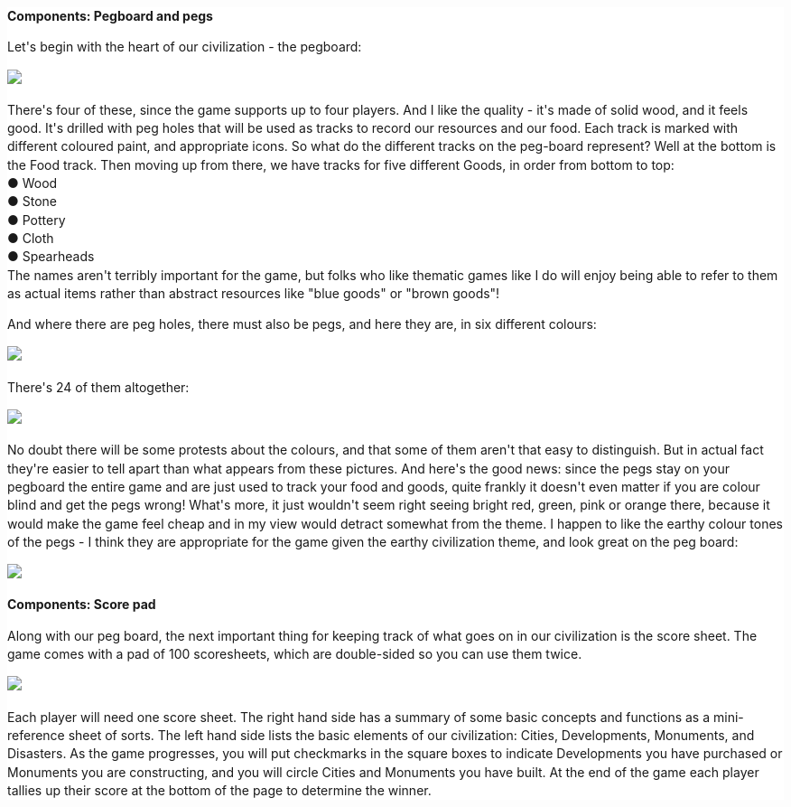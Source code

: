 **Components: Pegboard and pegs**

Let's begin with the heart of our civilization - the pegboard:

![][22]

There's four of these, since the game supports up to four players. And I like the quality - it's made of solid wood, and it feels good. It's drilled with peg holes that will be used as tracks to record our resources and our food. Each track is marked with different coloured paint, and appropriate icons. So what do the different tracks on the peg-board represent? Well at the bottom is the Food track. Then moving up from there, we have tracks for five different Goods, in order from bottom to top:  
● Wood  
● Stone  
● Pottery  
● Cloth  
● Spearheads  
The names aren't terribly important for the game, but folks who like thematic games like I do will enjoy being able to refer to them as actual items rather than abstract resources like "blue goods" or "brown goods"!

And where there are peg holes, there must also be pegs, and here they are, in six different colours:

![][23]

There's 24 of them altogether:

![][24]

No doubt there will be some protests about the colours, and that some of them aren't that easy to distinguish. But in actual fact they're easier to tell apart than what appears from these pictures. And here's the good news: since the pegs stay on your pegboard the entire game and are just used to track your food and goods, quite frankly it doesn't even matter if you are colour blind and get the pegs wrong! What's more, it just wouldn't seem right seeing bright red, green, pink or orange there, because it would make the game feel cheap and in my view would detract somewhat from the theme. I happen to like the earthy colour tones of the pegs - I think they are appropriate for the game given the earthy civilization theme, and look great on the peg board:

![][25]

**Components: Score pad**

Along with our peg board, the next important thing for keeping track of what goes on in our civilization is the score sheet. The game comes with a pad of 100 scoresheets, which are double-sided so you can use them twice.

![][26]

Each player will need one score sheet. The right hand side has a summary of some basic concepts and functions as a mini-reference sheet of sorts. The left hand side lists the basic elements of our civilization: Cities, Developments, Monuments, and Disasters. As the game progresses, you will put checkmarks in the square boxes to indicate Developments you have purchased or Monuments you are constructing, and you will circle Cities and Monuments you have built. At the end of the game each player tallies up their score at the bottom of the page to determine the winner.


[1]: http://cf.geekdo-images.com/images/pic436778_md.jpg
[2]: http://www.boardgamegeek.com/boardgamedesigner/378
[3]: /boardgame/30549/pandemic
[4]: /boardgame/37380/roll-through-ages-bronze-age
[5]: /boardgame/25613/through-ages-story-civilization
[6]: http://cf.geekdo-images.com/images/pic254416_t.jpg
[7]: http://cf.geekdo-images.com/images/pic236169_t.jpg
[8]: http://cf.geekdo-images.com/images/pic354422_t.jpg
[9]: http://www.boardgamenews.com/index.php/boardgamenews/comments/game_preview_review_roll_through_the_ages/
[10]: /boardgame/71/civilization
[11]: http://cf.geekdo-images.com/images/pic437106.jpg
[12]: http://cf.geekdo-images.com/images/pic435315_t.jpg
[13]: http://cf.geekdo-images.com/images/pic433818_t.jpg
[14]: http://cf.geekdo-images.com/images/pic433961_t.jpg
[15]: http://cf.geekdo-images.com/images/pic433962_t.jpg
[16]: http://cf.geekdo-images.com/images/pic436060_t.jpg
[17]: http://cf.geekdo-images.com/images/pic433824_md.jpg
[18]: http://cf.geekdo-images.com/images/pic433822_md.jpg
[19]: http://cf.geekdo-images.com/images/pic435161_md.jpg
[20]: http://cf.geekdo-images.com/images/pic435167_md.jpg
[21]: http://cf.geekdo-images.com/images/pic433818_md.jpg
[22]: http://cf.geekdo-images.com/images/pic433820_md.jpg
[23]: http://cf.geekdo-images.com/images/pic433819_md.jpg
[24]: http://cf.geekdo-images.com/images/pic433960_md.jpg
[25]: http://cf.geekdo-images.com/images/pic433961_md.jpg
[26]: http://cf.geekdo-images.com/images/pic433816_md.jpg
[27]: http://cf.geekdo-images.com/images/pic433962_md.jpg
[28]: http://cf.geekdo-images.com/images/pic435251_md.jpg
[29]: http://cf.geekdo-images.com/images/pic433812_md.jpg
[30]: http://www.boardgamegeek.com/thread/380020
[31]: http://cf.geekdo-images.com/images/pic436374_t.jpg
[32]: http://cf.geekdo-images.com/images/pic435194_md.jpg
[33]: http://cf.geekdo-images.com/images/pic433814_md.jpg
[34]: http://cf.geekdo-images.com/images/pic433815_md.jpg
[35]: http://cf.geekdo-images.com/images/pic436767_md.jpg
[36]: http://cf.geekdo-images.com/images/pic436511_md.jpg
[37]: http://cf.geekdo-images.com/images/pic436484_md.jpg
[38]: http://cf.geekdo-images.com/images/pic436485_md.jpg
[39]: http://www.boardgamegeek.com/article/3064084#3064084
[40]: http://cf.geekdo-images.com/images/pic436486_md.jpg
[41]: http://cf.geekdo-images.com/images/pic436523.jpg
[42]: http://cf.geekdo-images.com/images/pic436749_md.jpg
[43]: http://cf.geekdo-images.com/images/pic436520_md.jpg
[44]: http://cf.geekdo-images.com/images/pic436491_t.jpg
[45]: http://cf.geekdo-images.com/images/pic436488_t.jpg
[46]: http://cf.geekdo-images.com/images/pic438507_md.jpg
[47]: http://cf.geekdo-images.com/images/pic436057_t.jpg
[48]: http://cf.geekdo-images.com/images/pic436490_t.jpg
[49]: http://cf.geekdo-images.com/images/pic436790_md.jpg
[50]: http://www.boardgamegeek.com/thread/375374
[51]: http://cf.geekdo-images.com/images/pic436207_md.jpg
[52]: /boardgameexpansion/47389/roll-through-ages-late-bronze-age
[53]: http://cf.geekdo-images.com/images/pic572789_md.jpg
[54]: http://www.boardgamegeek.com/thread/450175
[55]: http://cf.geekdo-images.com/images/pic114473_t.jpg
[56]: http://cf.geekdo-images.com/images/pic436766.jpg
[57]: /boardgame/6955/reiner-knizias-decathlon
[58]: /boardgame/2243/yahtzee
[59]: http://cf.geekdo-images.com/images/pic433964_md.jpg
[60]: http://www.boardgamegeek.com/thread/379765
[61]: http://www.boardgamegeek.com/thread/376832
[62]: http://cf.geekdo-images.com/images/pic389328_md.jpg
[63]: http://cf.geekdo-images.com/images/pic433824_t.jpg
[64]: http://cf.geekdo-images.com/images/pic435167_t.jpg
[65]: http://cf.geekdo-images.com/images/pic435311_t.jpg
[66]: http://cf.geekdo-images.com/images/pic433822_t.jpg
[67]: data:image/gif%3Bbase64%2CR0lGODlhAQABAAAAACH5BAEKAAEALAAAAAABAAEAAAICTAEAOw%3D%3D
